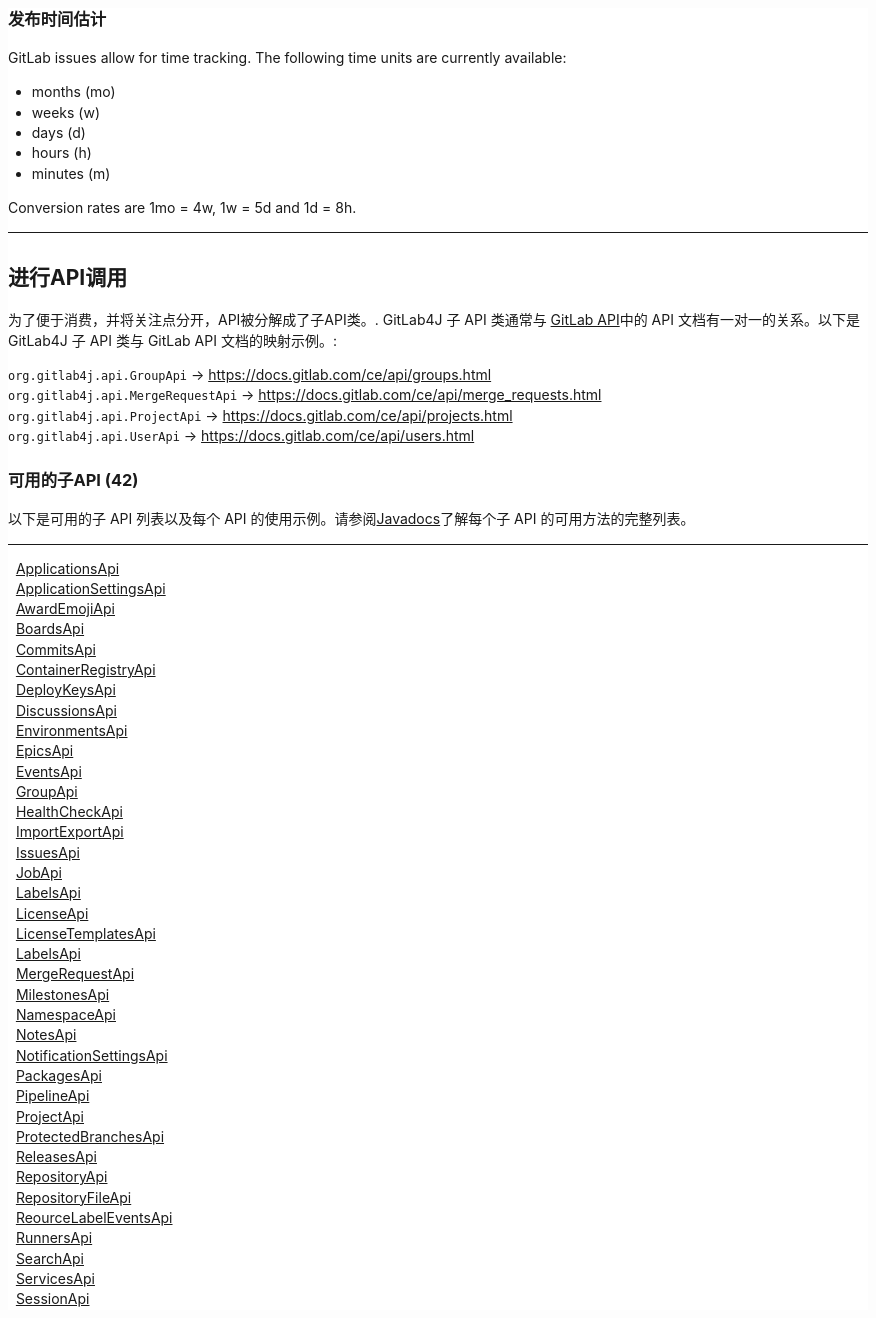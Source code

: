 ### **发布时间估计**
GitLab issues allow for time tracking. The following time units are currently available:

* months (mo)
* weeks (w)
* days (d)
* hours (h)
* minutes (m)

Conversion rates are 1mo = 4w, 1w = 5d and 1d = 8h. 

---
## 进行API调用
为了便于消费，并将关注点分开，API被分解成了子API类。. GitLab4J 子 API 类通常与 [GitLab API](https://docs.gitlab.com/ce/api/)中的 API 文档有一对一的关系。以下是 GitLab4J 子 API 类与 GitLab API 文档的映射示例。:

```org.gitlab4j.api.GroupApi``` -> https://docs.gitlab.com/ce/api/groups.html<br/>
```org.gitlab4j.api.MergeRequestApi``` -> https://docs.gitlab.com/ce/api/merge_requests.html<br/>
```org.gitlab4j.api.ProjectApi``` -> https://docs.gitlab.com/ce/api/projects.html<br/>
```org.gitlab4j.api.UserApi``` -> https://docs.gitlab.com/ce/api/users.html<br/>

### **可用的子API (42)**

以下是可用的子 API 列表以及每个 API 的使用示例。请参阅<a href="https://javadoc.io/doc/org.gitlab4j/gitlab4j-api" target="_top">Javadocs</a>了解每个子 API 的可用方法的完整列表。

---
&nbsp;&nbsp;[ApplicationsApi](#applicationsapi)<br/>
&nbsp;&nbsp;[ApplicationSettingsApi](#applicationsettingsapi)<br/>
&nbsp;&nbsp;[AwardEmojiApi](#awardemojiapi)<br/>
&nbsp;&nbsp;[BoardsApi](#boardsapi)<br/>
&nbsp;&nbsp;[CommitsApi](#commitsapi)<br/>
&nbsp;&nbsp;[ContainerRegistryApi](#containerregistryapi)<br/>
&nbsp;&nbsp;[DeployKeysApi](#deploykeysapi)<br/>
&nbsp;&nbsp;[DiscussionsApi](#discussionsapi)<br/>
&nbsp;&nbsp;[EnvironmentsApi](#environmentsapi)<br/>
&nbsp;&nbsp;[EpicsApi](#epicsapi)<br/>
&nbsp;&nbsp;[EventsApi](#eventsapi)<br/>
&nbsp;&nbsp;[GroupApi](#groupapi)<br/>
&nbsp;&nbsp;[HealthCheckApi](#healthcheckapi)<br/>
&nbsp;&nbsp;[ImportExportApi](#importexportapi)<br/>
&nbsp;&nbsp;[IssuesApi](#issuesapi)<br/>
&nbsp;&nbsp;[JobApi](#jobapi)<br/>
&nbsp;&nbsp;[LabelsApi](#labelsapi)<br/>
&nbsp;&nbsp;[LicenseApi](#licenseapi)<br/>
&nbsp;&nbsp;[LicenseTemplatesApi](#licensetemplatesapi)<br/>
&nbsp;&nbsp;[LabelsApi](#labelsapi)<br/>
&nbsp;&nbsp;[MergeRequestApi](#mergerequestapi)<br/>
&nbsp;&nbsp;[MilestonesApi](#milestonesapi)<br/>
&nbsp;&nbsp;[NamespaceApi](#namespaceapi)<br/>
&nbsp;&nbsp;[NotesApi](#notesapi)<br/>
&nbsp;&nbsp;[NotificationSettingsApi](#notificationsettingsapi)<br/>
&nbsp;&nbsp;[PackagesApi](#packagesapi)<br/>
&nbsp;&nbsp;[PipelineApi](#pipelineapi)<br/>
&nbsp;&nbsp;[ProjectApi](#projectapi)<br/>
&nbsp;&nbsp;[ProtectedBranchesApi](#protectedbranchesapi)<br/>
&nbsp;&nbsp;[ReleasesApi](#releasesapi)<br/>
&nbsp;&nbsp;[RepositoryApi](#repositoryapi)<br/>
&nbsp;&nbsp;[RepositoryFileApi](#repositoryfileapi)<br/>
&nbsp;&nbsp;[ReourceLabelEventsApi](#resourcelabeleventsapi)<br/>
&nbsp;&nbsp;[RunnersApi](#runnersapi)<br/>
&nbsp;&nbsp;[SearchApi](#searchapi)<br/>
&nbsp;&nbsp;[ServicesApi](#servicesapi)<br/>
&nbsp;&nbsp;[SessionApi](#sessionapi)<br/>
```